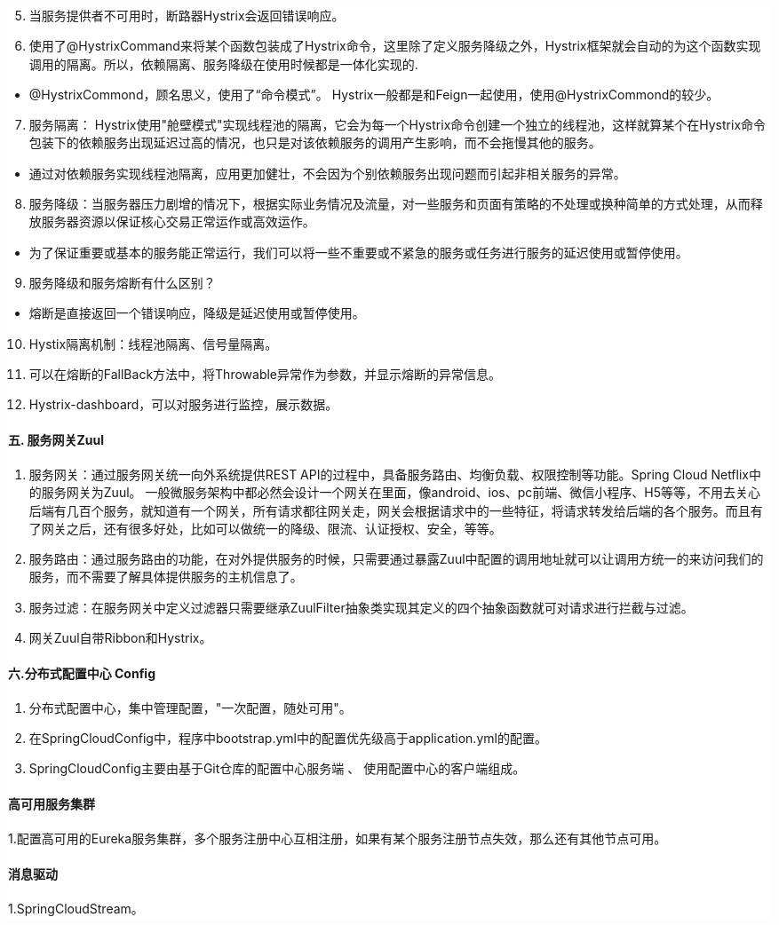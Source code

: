 5. 当服务提供者不可用时，断路器Hystrix会返回错误响应。

6. 使用了@HystrixCommand来将某个函数包装成了Hystrix命令，这里除了定义服务降级之外，Hystrix框架就会自动的为这个函数实现调用的隔离。所以，依赖隔离、服务降级在使用时候都是一体化实现的.
- @HystrixCommond，顾名思义，使用了“命令模式”。
Hystrix一般都是和Feign一起使用，使用@HystrixCommond的较少。

 7. 服务隔离： Hystrix使用"舱壁模式"实现线程池的隔离，它会为每一个Hystrix命令创建一个独立的线程池，这样就算某个在Hystrix命令包装下的依赖服务出现延迟过高的情况，也只是对该依赖服务的调用产生影响，而不会拖慢其他的服务。
- 通过对依赖服务实现线程池隔离，应用更加健壮，不会因为个别依赖服务出现问题而引起非相关服务的异常。

8. 服务降级：当服务器压力剧增的情况下，根据实际业务情况及流量，对一些服务和页面有策略的不处理或换种简单的方式处理，从而释放服务器资源以保证核心交易正常运作或高效运作。
- 为了保证重要或基本的服务能正常运行，我们可以将一些不重要或不紧急的服务或任务进行服务的延迟使用或暂停使用。

9. 服务降级和服务熔断有什么区别？
- 熔断是直接返回一个错误响应，降级是延迟使用或暂停使用。

10. Hystix隔离机制：线程池隔离、信号量隔离。

11. 可以在熔断的FallBack方法中，将Throwable异常作为参数，并显示熔断的异常信息。

12. Hystrix-dashboard，可以对服务进行监控，展示数据。

#### 五. 服务网关Zuul
1. 服务网关：通过服务网关统一向外系统提供REST API的过程中，具备服务路由、均衡负载、权限控制等功能。Spring Cloud Netflix中的服务网关为Zuul。
一般微服务架构中都必然会设计一个网关在里面，像android、ios、pc前端、微信小程序、H5等等，不用去关心后端有几百个服务，就知道有一个网关，所有请求都往网关走，网关会根据请求中的一些特征，将请求转发给后端的各个服务。而且有了网关之后，还有很多好处，比如可以做统一的降级、限流、认证授权、安全，等等。

2. 服务路由：通过服务路由的功能，在对外提供服务的时候，只需要通过暴露Zuul中配置的调用地址就可以让调用方统一的来访问我们的服务，而不需要了解具体提供服务的主机信息了。

3. 服务过滤：在服务网关中定义过滤器只需要继承ZuulFilter抽象类实现其定义的四个抽象函数就可对请求进行拦截与过滤。

4. 网关Zuul自带Ribbon和Hystrix。

#### 六.分布式配置中心 Config
1. 分布式配置中心，集中管理配置，"一次配置，随处可用"。

2. 在SpringCloudConfig中，程序中bootstrap.yml中的配置优先级高于application.yml的配置。

3. SpringCloudConfig主要由基于Git仓库的配置中心服务端 、 使用配置中心的客户端组成。

#### 高可用服务集群
1.配置高可用的Eureka服务集群，多个服务注册中心互相注册，如果有某个服务注册节点失效，那么还有其他节点可用。

#### 消息驱动
 1.SpringCloudStream。
